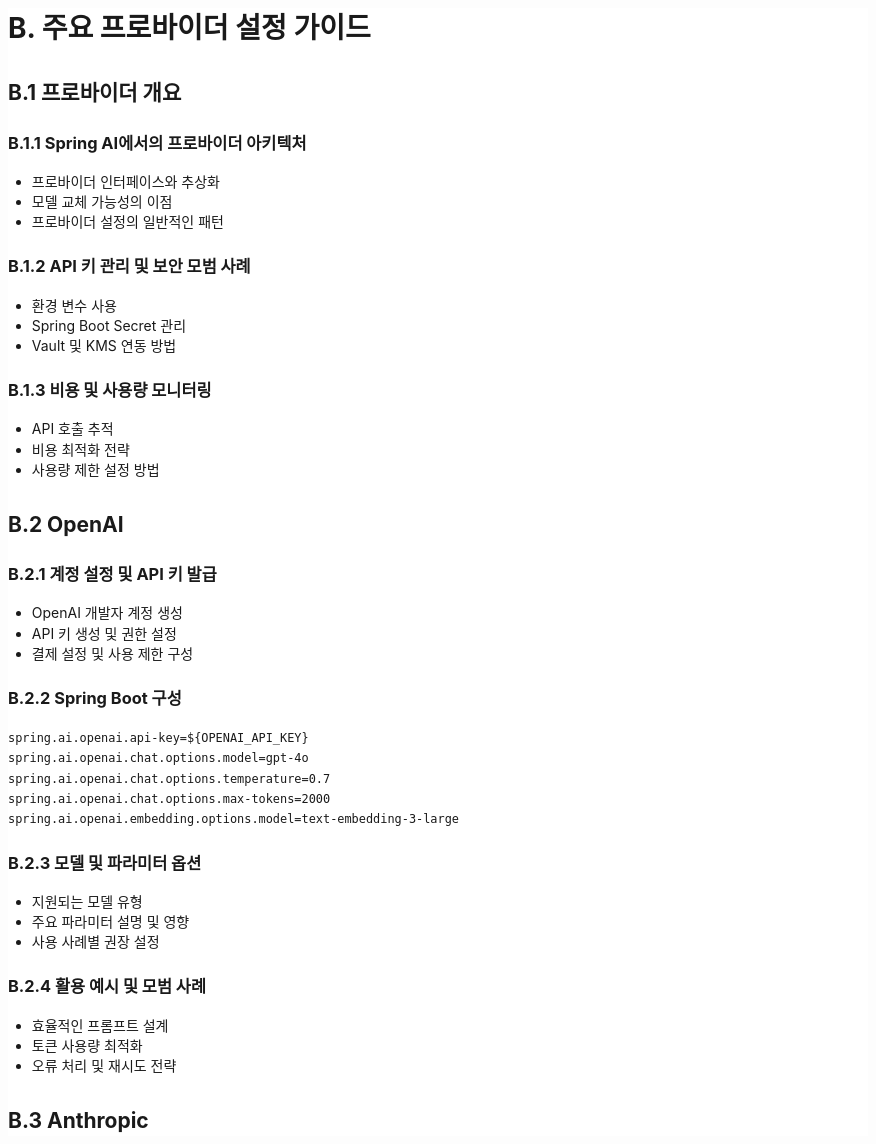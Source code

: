 # B. 주요 프로바이더 설정 가이드

## B.1 프로바이더 개요

### B.1.1 Spring AI에서의 프로바이더 아키텍처
- 프로바이더 인터페이스와 추상화
- 모델 교체 가능성의 이점
- 프로바이더 설정의 일반적인 패턴

### B.1.2 API 키 관리 및 보안 모범 사례
- 환경 변수 사용
- Spring Boot Secret 관리
- Vault 및 KMS 연동 방법

### B.1.3 비용 및 사용량 모니터링
- API 호출 추적
- 비용 최적화 전략
- 사용량 제한 설정 방법

## B.2 OpenAI

### B.2.1 계정 설정 및 API 키 발급
- OpenAI 개발자 계정 생성
- API 키 생성 및 권한 설정
- 결제 설정 및 사용 제한 구성

### B.2.2 Spring Boot 구성
```properties
spring.ai.openai.api-key=${OPENAI_API_KEY}
spring.ai.openai.chat.options.model=gpt-4o
spring.ai.openai.chat.options.temperature=0.7
spring.ai.openai.chat.options.max-tokens=2000
spring.ai.openai.embedding.options.model=text-embedding-3-large
```

### B.2.3 모델 및 파라미터 옵션
- 지원되는 모델 유형
- 주요 파라미터 설명 및 영향
- 사용 사례별 권장 설정

### B.2.4 활용 예시 및 모범 사례
- 효율적인 프롬프트 설계
- 토큰 사용량 최적화
- 오류 처리 및 재시도 전략

## B.3 Anthropic
